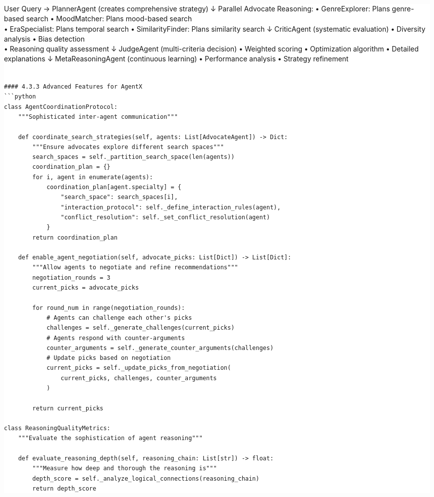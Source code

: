 User Query → PlannerAgent (creates comprehensive strategy)
                    ↓
          Parallel Advocate Reasoning:
          • GenreExplorer: Plans genre-based search
          • MoodMatcher: Plans mood-based search  
          • EraSpecialist: Plans temporal search
          • SimilarityFinder: Plans similarity search
                    ↓
          CriticAgent (systematic evaluation)
          • Diversity analysis
          • Bias detection  
          • Reasoning quality assessment
                    ↓
          JudgeAgent (multi-criteria decision)
          • Weighted scoring
          • Optimization algorithm
          • Detailed explanations
                    ↓
          MetaReasoningAgent (continuous learning)
          • Performance analysis
          • Strategy refinement
```

#### 4.3.3 Advanced Features for AgentX
```python
class AgentCoordinationProtocol:
    """Sophisticated inter-agent communication"""
    
    def coordinate_search_strategies(self, agents: List[AdvocateAgent]) -> Dict:
        """Ensure advocates explore different search spaces"""
        search_spaces = self._partition_search_space(len(agents))
        coordination_plan = {}
        for i, agent in enumerate(agents):
            coordination_plan[agent.specialty] = {
                "search_space": search_spaces[i],
                "interaction_protocol": self._define_interaction_rules(agent),
                "conflict_resolution": self._set_conflict_resolution(agent)
            }
        return coordination_plan
    
    def enable_agent_negotiation(self, advocate_picks: List[Dict]) -> List[Dict]:
        """Allow agents to negotiate and refine recommendations"""
        negotiation_rounds = 3
        current_picks = advocate_picks
        
        for round_num in range(negotiation_rounds):
            # Agents can challenge each other's picks
            challenges = self._generate_challenges(current_picks)
            # Agents respond with counter-arguments
            counter_arguments = self._generate_counter_arguments(challenges)
            # Update picks based on negotiation
            current_picks = self._update_picks_from_negotiation(
                current_picks, challenges, counter_arguments
            )
            
        return current_picks

class ReasoningQualityMetrics:
    """Evaluate the sophistication of agent reasoning"""
    
    def evaluate_reasoning_depth(self, reasoning_chain: List[str]) -> float:
        """Measure how deep and thorough the reasoning is"""
        depth_score = self._analyze_logical_connections(reasoning_chain)
        return depth_score
```